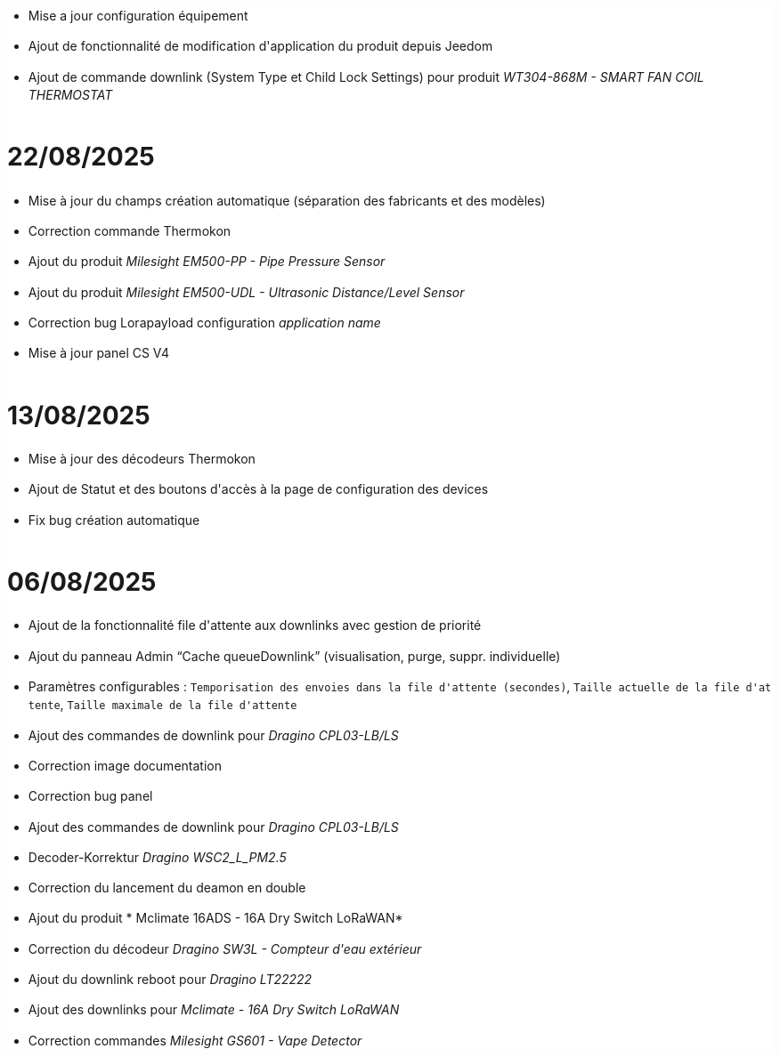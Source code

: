 - Mise a jour configuration équipement 

- Ajout de fonctionnalité de modification d'application du produit depuis Jeedom

- Ajout de commande downlink (System Type et Child Lock Settings) pour produit *WT304-868M - SMART FAN COIL THERMOSTAT*


# 22/08/2025
- Mise à jour du champs création automatique (séparation des fabricants et des modèles)

- Correction commande Thermokon

- Ajout du produit *Milesight EM500-PP - Pipe Pressure Sensor*

- Ajout du produit *Milesight EM500-UDL - Ultrasonic Distance/Level Sensor*

- Correction bug Lorapayload configuration *application name* 

- Mise à jour panel CS V4


# 13/08/2025
- Mise à jour des décodeurs Thermokon

- Ajout de Statut et des boutons d'accès à la page de configuration des devices 

- Fix bug création automatique

# 06/08/2025
- Ajout de la fonctionnalité file d'attente aux downlinks avec gestion de priorité

- Ajout du panneau Admin “Cache queueDownlink” (visualisation, purge, suppr. individuelle)

- Paramètres configurables : `Temporisation des envoies dans la file d'attente (secondes)`, `Taille actuelle de la file d'attente`, `Taille maximale de la file d'attente`

- Ajout des commandes de downlink pour *Dragino CPL03-LB/LS* 

- Correction image documentation 

- Correction bug panel

- Ajout des commandes de downlink pour *Dragino CPL03-LB/LS* 

- Decoder-Korrektur *Dragino WSC2_L_PM2.5*

- Correction du lancement du deamon en double

- Ajout du produit * Mclimate 16ADS - 16A Dry Switch LoRaWAN*

- Correction du décodeur *Dragino SW3L - Compteur d'eau extérieur*

- Ajout du downlink reboot pour *Dragino LT22222*

- Ajout des downlinks pour *Mclimate - 16A Dry Switch LoRaWAN*

- Correction commandes *Milesight GS601 - Vape Detector*

